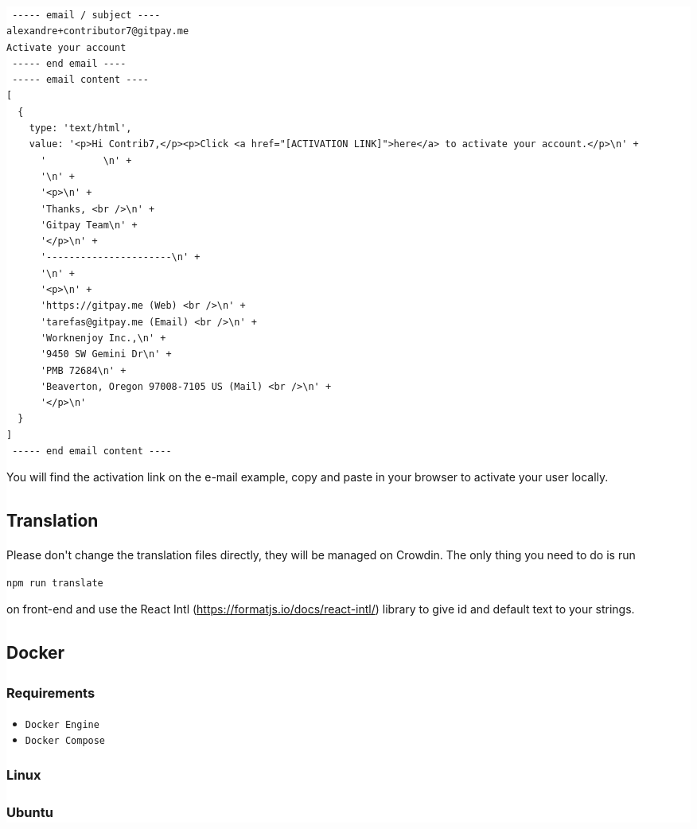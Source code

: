 ```
 ----- email / subject ----
alexandre+contributor7@gitpay.me
Activate your account
 ----- end email ----
 ----- email content ----
[
  {
    type: 'text/html',
    value: '<p>Hi Contrib7,</p><p>Click <a href="[ACTIVATION LINK]">here</a> to activate your account.</p>\n' +
      '          \n' +
      '\n' +
      '<p>\n' +
      'Thanks, <br />\n' +
      'Gitpay Team\n' +
      '</p>\n' +
      '----------------------\n' +
      '\n' +
      '<p>\n' +
      'https://gitpay.me (Web) <br />\n' +
      'tarefas@gitpay.me (Email) <br />\n' +
      'Worknenjoy Inc.,\n' +
      '9450 SW Gemini Dr\n' +
      'PMB 72684\n' +
      'Beaverton, Oregon 97008-7105 US (Mail) <br />\n' +
      '</p>\n'
  }
]
 ----- end email content ----
``` 

You will find the activation link on the e-mail example, copy and paste in your browser to activate your user locally.

## Translation

Please don't change the translation files directly, they will be managed on Crowdin.
The only thing you need to do is run

`npm run translate`

on front-end and use the React Intl (https://formatjs.io/docs/react-intl/) library to give id and default text to your strings.

## Docker

### Requirements

- `Docker Engine`
- `Docker Compose`

### **Linux**
### Ubuntu
